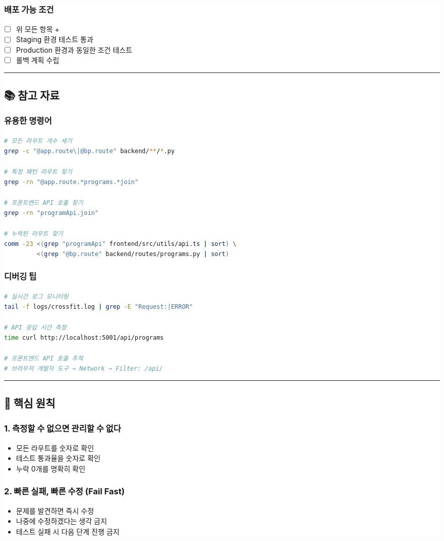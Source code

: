 ### 배포 가능 조건

- [ ] 위 모든 항목 + 
- [ ] Staging 환경 테스트 통과
- [ ] Production 환경과 동일한 조건 테스트
- [ ] 롤백 계획 수립

---

## 📚 참고 자료

### 유용한 명령어

```bash
# 모든 라우트 개수 세기
grep -c "@app.route\|@bp.route" backend/**/*.py

# 특정 패턴 라우트 찾기
grep -rn "@app.route.*programs.*join"

# 프론트엔드 API 호출 찾기
grep -rn "programApi.join"

# 누락된 라우트 찾기
comm -23 <(grep "programApi" frontend/src/utils/api.ts | sort) \
         <(grep "@bp.route" backend/routes/programs.py | sort)
```

### 디버깅 팁

```bash
# 실시간 로그 모니터링
tail -f logs/crossfit.log | grep -E "Request:|ERROR"

# API 응답 시간 측정
time curl http://localhost:5001/api/programs

# 프론트엔드 API 호출 추적
# 브라우저 개발자 도구 → Network → Filter: /api/
```

---

## 🎯 핵심 원칙

### 1. **측정할 수 없으면 관리할 수 없다**
- 모든 라우트를 숫자로 확인
- 테스트 통과율을 숫자로 확인
- 누락 0개를 명확히 확인

### 2. **빠른 실패, 빠른 수정 (Fail Fast)**
- 문제를 발견하면 즉시 수정
- 나중에 수정하겠다는 생각 금지
- 테스트 실패 시 다음 단계 진행 금지
